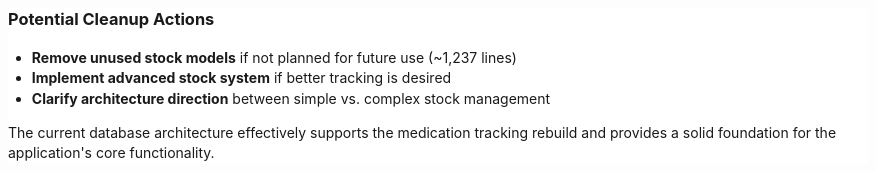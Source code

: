 ### Potential Cleanup Actions
- **Remove unused stock models** if not planned for future use (~1,237 lines)
- **Implement advanced stock system** if better tracking is desired
- **Clarify architecture direction** between simple vs. complex stock management

The current database architecture effectively supports the medication tracking rebuild and provides a solid foundation for the application's core functionality.
